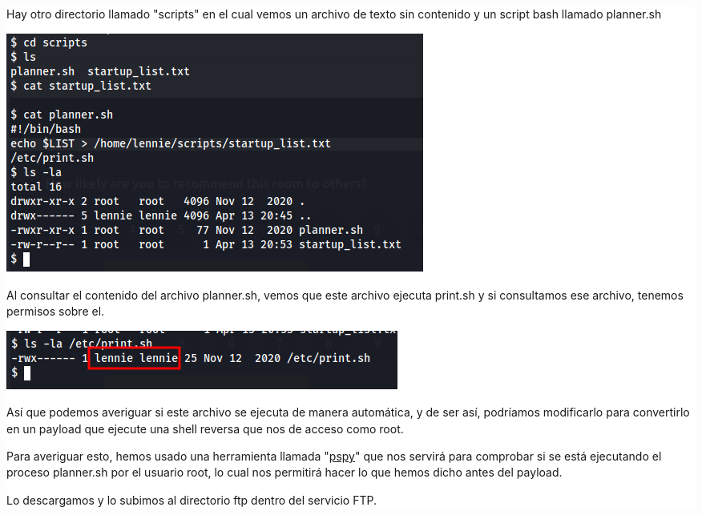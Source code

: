 Hay otro directorio llamado "scripts" en el cual vemos un archivo de texto sin contenido y un script bash llamado planner.sh

![](IMG/Pasted%20image%2020250413225432.png)

Al consultar el contenido del archivo planner.sh, vemos que este archivo ejecuta print.sh y si consultamos ese archivo, tenemos permisos sobre el.

![](IMG/Pasted%20image%2020250413225624.png)

Así que podemos averiguar si este archivo se ejecuta de manera automática, y de ser así, podríamos modificarlo para convertirlo en un payload que ejecute una shell reversa que nos de acceso como root.

Para averiguar esto, hemos usado una herramienta llamada "[pspy](https://github.com/DominicBreuker/pspy/releases/download/v1.2.1/pspy64)" que nos servirá para comprobar si se está ejecutando el proceso planner.sh por el usuario root, lo cual nos permitirá hacer lo que hemos dicho antes del payload.

Lo descargamos y lo subimos al directorio ftp dentro del servicio FTP.
